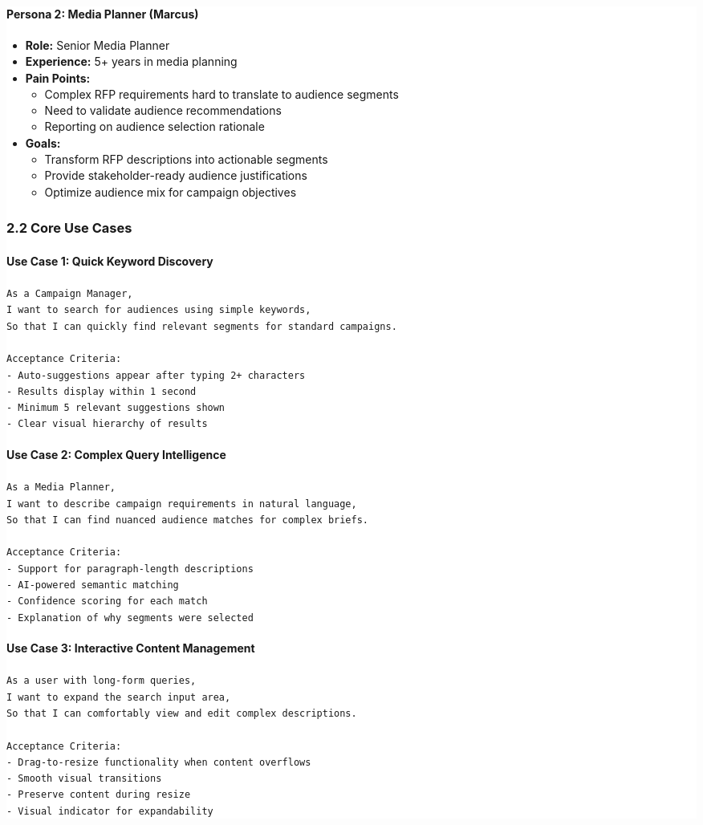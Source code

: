 #### **Persona 2: Media Planner (Marcus)**
- **Role:** Senior Media Planner
- **Experience:** 5+ years in media planning
- **Pain Points:**
  - Complex RFP requirements hard to translate to audience segments
  - Need to validate audience recommendations
  - Reporting on audience selection rationale
- **Goals:**
  - Transform RFP descriptions into actionable segments
  - Provide stakeholder-ready audience justifications
  - Optimize audience mix for campaign objectives

### 2.2 Core Use Cases

#### **Use Case 1: Quick Keyword Discovery**
```
As a Campaign Manager,
I want to search for audiences using simple keywords,
So that I can quickly find relevant segments for standard campaigns.

Acceptance Criteria:
- Auto-suggestions appear after typing 2+ characters
- Results display within 1 second
- Minimum 5 relevant suggestions shown
- Clear visual hierarchy of results
```

#### **Use Case 2: Complex Query Intelligence**
```
As a Media Planner,
I want to describe campaign requirements in natural language,
So that I can find nuanced audience matches for complex briefs.

Acceptance Criteria:
- Support for paragraph-length descriptions
- AI-powered semantic matching
- Confidence scoring for each match
- Explanation of why segments were selected
```

#### **Use Case 3: Interactive Content Management**
```
As a user with long-form queries,
I want to expand the search input area,
So that I can comfortably view and edit complex descriptions.

Acceptance Criteria:
- Drag-to-resize functionality when content overflows
- Smooth visual transitions
- Preserve content during resize
- Visual indicator for expandability
```

